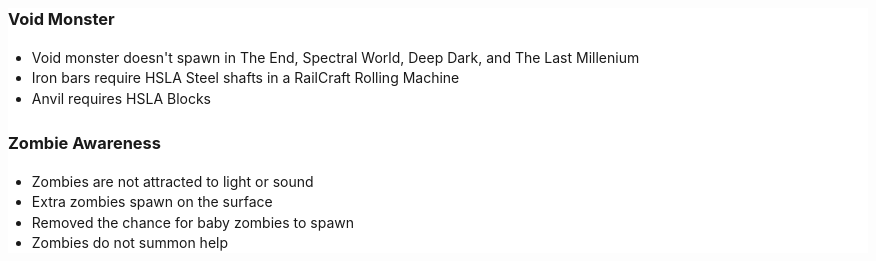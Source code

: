 ### Void Monster
- Void monster doesn't spawn in The End, Spectral World, Deep Dark, and The Last Millenium
- Iron bars require HSLA Steel shafts in a RailCraft Rolling Machine
- Anvil requires HSLA Blocks

### Zombie Awareness
- Zombies are not attracted to light or sound
- Extra zombies spawn on the surface
- Removed the chance for baby zombies to spawn
- Zombies do not summon help